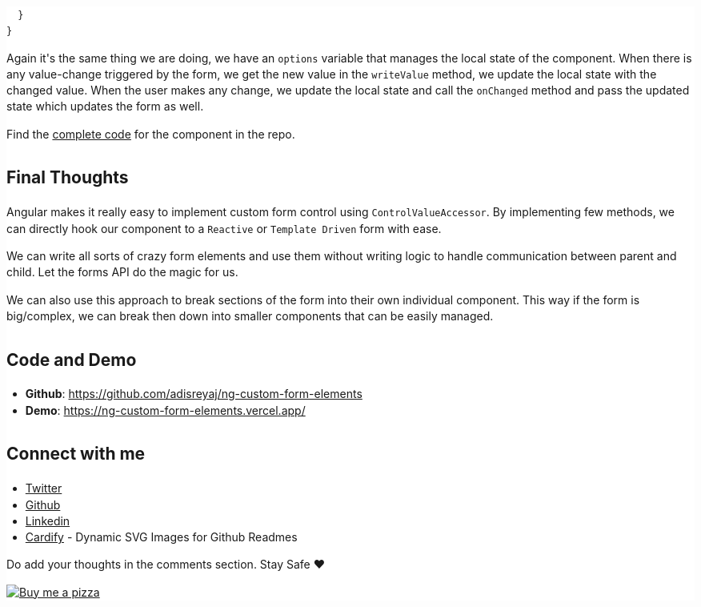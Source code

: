 ```ts
  }
}
```
Again it's the same thing we are doing, we have an `options` variable that manages the local state of the component. When there is any value-change triggered by the form, we get the new value in the `writeValue` method, we update the local state with the changed value.
When the user makes any change, we update the local state and call the `onChanged` method and pass the updated state which updates the form as well.

Find the  [complete code](https://github.com/adisreyaj/ng-custom-form-elements/blob/main/src/app/components/communication-preference/communication-preference.component.ts)  for the component in the repo.

## Final Thoughts
Angular makes it really easy to implement custom form control using `ControlValueAccessor`. By implementing few methods, we can directly hook our component to a `Reactive` or `Template Driven` form with ease.

We can write all sorts of crazy form elements and use them without writing logic to handle communication between parent and child. Let the forms API do the magic for us.

We can also use this approach to break sections of the form into their own individual component. This way if the form is big/complex, we can break then down into smaller components that can be easily managed.

## Code and Demo
<iframe src="https://ng-custom-form-elements.vercel.app/" width="100%" height="800px"></iframe>


- **Github**: https://github.com/adisreyaj/ng-custom-form-elements
- **Demo**: https://ng-custom-form-elements.vercel.app/  

## Connect with me

- [Twitter](https://twitter.com/AdiSreyaj)
- [Github](https://github.com/adisreyaj)
- [Linkedin](https://www.linkedin.com/in/adithyasreyaj/)
- [Cardify](https://cardify.adi.so) - Dynamic SVG Images for Github Readmes


Do add your thoughts in the comments section.
Stay Safe ❤️

[![Buy me a pizza](https://cdn.hashnode.com/res/hashnode/image/upload/v1639498527478/IA3aJ9R0J.png)](https://www.buymeacoffee.com/adisreyaj)